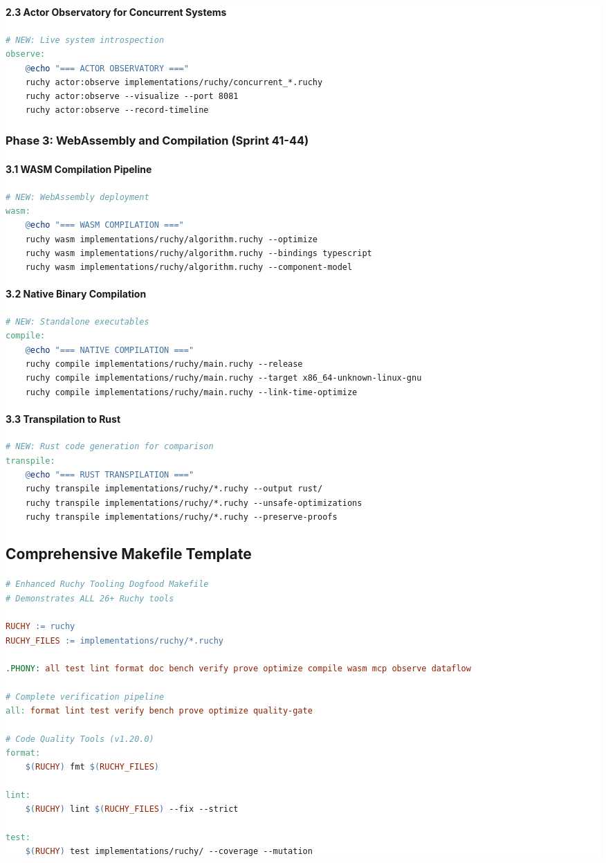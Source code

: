 #### 2.3 Actor Observatory for Concurrent Systems
```makefile
# NEW: Live system introspection
observe:
	@echo "=== ACTOR OBSERVATORY ==="
	ruchy actor:observe implementations/ruchy/concurrent_*.ruchy
	ruchy actor:observe --visualize --port 8081
	ruchy actor:observe --record-timeline
```

### Phase 3: WebAssembly and Compilation (Sprint 41-44)

#### 3.1 WASM Compilation Pipeline
```makefile
# NEW: WebAssembly deployment
wasm:
	@echo "=== WASM COMPILATION ==="
	ruchy wasm implementations/ruchy/algorithm.ruchy --optimize
	ruchy wasm implementations/ruchy/algorithm.ruchy --bindings typescript
	ruchy wasm implementations/ruchy/algorithm.ruchy --component-model
```

#### 3.2 Native Binary Compilation
```makefile
# NEW: Standalone executables
compile:
	@echo "=== NATIVE COMPILATION ==="
	ruchy compile implementations/ruchy/main.ruchy --release
	ruchy compile implementations/ruchy/main.ruchy --target x86_64-unknown-linux-gnu
	ruchy compile implementations/ruchy/main.ruchy --link-time-optimize
```

#### 3.3 Transpilation to Rust
```makefile
# NEW: Rust code generation for comparison
transpile:
	@echo "=== RUST TRANSPILATION ==="
	ruchy transpile implementations/ruchy/*.ruchy --output rust/
	ruchy transpile implementations/ruchy/*.ruchy --unsafe-optimizations
	ruchy transpile implementations/ruchy/*.ruchy --preserve-proofs
```

## Comprehensive Makefile Template

```makefile
# Enhanced Ruchy Tooling Dogfood Makefile
# Demonstrates ALL 26+ Ruchy tools

RUCHY := ruchy
RUCHY_FILES := implementations/ruchy/*.ruchy

.PHONY: all test lint format doc bench verify prove optimize compile wasm mcp observe dataflow

# Complete verification pipeline
all: format lint test verify bench prove optimize quality-gate

# Code Quality Tools (v1.20.0)
format:
	$(RUCHY) fmt $(RUCHY_FILES)

lint:
	$(RUCHY) lint $(RUCHY_FILES) --fix --strict

test:
	$(RUCHY) test implementations/ruchy/ --coverage --mutation
```